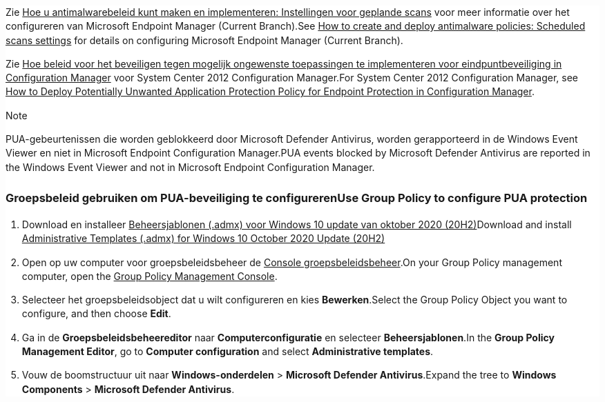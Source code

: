 <span data-ttu-id="71435-154">Zie [Hoe u antimalwarebeleid kunt maken en implementeren: Instellingen voor geplande scans](/configmgr/protect/deploy-use/endpoint-antimalware-policies#real-time-protection-settings) voor meer informatie over het configureren van Microsoft Endpoint Manager (Current Branch).</span><span class="sxs-lookup"><span data-stu-id="71435-154">See [How to create and deploy antimalware policies: Scheduled scans settings](/configmgr/protect/deploy-use/endpoint-antimalware-policies#real-time-protection-settings) for details on configuring Microsoft Endpoint Manager (Current Branch).</span></span>

<span data-ttu-id="71435-155">Zie [Hoe beleid voor het beveiligen tegen mogelijk ongewenste toepassingen te implementeren voor eindpuntbeveiliging in Configuration Manager](/previous-versions/system-center/system-center-2012-R2/hh508770(v=technet.10)#BKMK_PUA) voor System Center 2012 Configuration Manager.</span><span class="sxs-lookup"><span data-stu-id="71435-155">For System Center 2012 Configuration Manager, see [How to Deploy Potentially Unwanted Application Protection Policy for Endpoint Protection in Configuration Manager](/previous-versions/system-center/system-center-2012-R2/hh508770(v=technet.10)#BKMK_PUA).</span></span>

> [!NOTE]
> <span data-ttu-id="71435-156">PUA-gebeurtenissen die worden geblokkeerd door Microsoft Defender Antivirus, worden gerapporteerd in de Windows Event Viewer en niet in Microsoft Endpoint Configuration Manager.</span><span class="sxs-lookup"><span data-stu-id="71435-156">PUA events blocked by Microsoft Defender Antivirus are reported in the Windows Event Viewer and not in Microsoft Endpoint Configuration Manager.</span></span>

### <a name="use-group-policy-to-configure-pua-protection"></a><span data-ttu-id="71435-157">Groepsbeleid gebruiken om PUA-beveiliging te configureren</span><span class="sxs-lookup"><span data-stu-id="71435-157">Use Group Policy to configure PUA protection</span></span>

1. <span data-ttu-id="71435-158">Download en installeer [Beheersjablonen (.admx) voor Windows 10 update van oktober 2020 (20H2)](https://www.microsoft.com/download/details.aspx?id=102157)</span><span class="sxs-lookup"><span data-stu-id="71435-158">Download and install [Administrative Templates (.admx) for Windows 10 October 2020 Update (20H2)](https://www.microsoft.com/download/details.aspx?id=102157)</span></span>

2. <span data-ttu-id="71435-159">Open op uw computer voor groepsbeleidsbeheer de [Console groepsbeleidsbeheer](/previous-versions/windows/it-pro/windows-server-2008-R2-and-2008/cc731212(v=ws.11)).</span><span class="sxs-lookup"><span data-stu-id="71435-159">On your Group Policy management computer, open the [Group Policy Management Console](/previous-versions/windows/it-pro/windows-server-2008-R2-and-2008/cc731212(v=ws.11)).</span></span>

3. <span data-ttu-id="71435-160">Selecteer het groepsbeleidsobject dat u wilt configureren en kies **Bewerken**.</span><span class="sxs-lookup"><span data-stu-id="71435-160">Select the Group Policy Object you want to configure, and then choose **Edit**.</span></span>

4. <span data-ttu-id="71435-161">Ga in de **Groepsbeleidsbeheereditor** naar **Computerconfiguratie** en selecteer **Beheersjablonen**.</span><span class="sxs-lookup"><span data-stu-id="71435-161">In the **Group Policy Management Editor**, go to **Computer configuration** and select **Administrative templates**.</span></span>

5. <span data-ttu-id="71435-162">Vouw de boomstructuur uit naar **Windows-onderdelen** > **Microsoft Defender Antivirus**.</span><span class="sxs-lookup"><span data-stu-id="71435-162">Expand the tree to **Windows Components** > **Microsoft Defender Antivirus**.</span></span>
